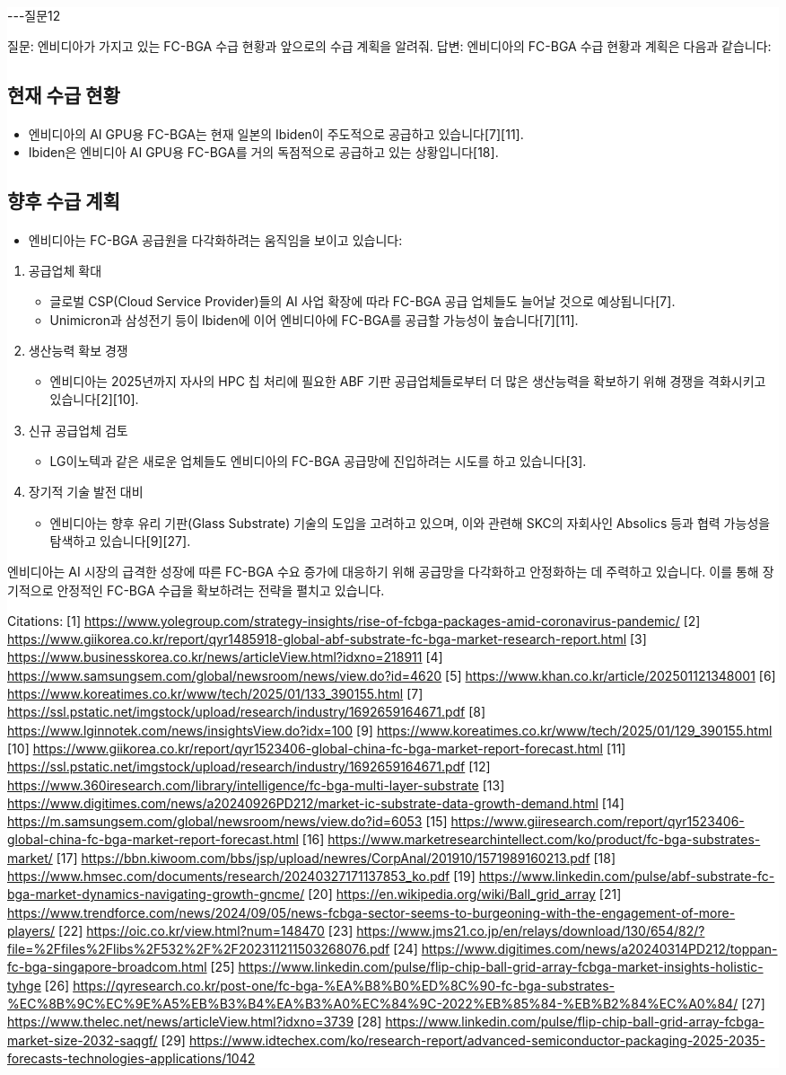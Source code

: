 ---질문12

질문: 엔비디아가 가지고 있는 FC-BGA 수급 현황과 앞으로의 수급 계획을 알려줘.
답변: 엔비디아의 FC-BGA 수급 현황과 계획은 다음과 같습니다:

## 현재 수급 현황

- 엔비디아의 AI GPU용 FC-BGA는 현재 일본의 Ibiden이 주도적으로 공급하고 있습니다[7][11].
- Ibiden은 엔비디아 AI GPU용 FC-BGA를 거의 독점적으로 공급하고 있는 상황입니다[18].

## 향후 수급 계획

- 엔비디아는 FC-BGA 공급원을 다각화하려는 움직임을 보이고 있습니다:

1. 공급업체 확대
   - 글로벌 CSP(Cloud Service Provider)들의 AI 사업 확장에 따라 FC-BGA 공급 업체들도 늘어날 것으로 예상됩니다[7].
   - Unimicron과 삼성전기 등이 Ibiden에 이어 엔비디아에 FC-BGA를 공급할 가능성이 높습니다[7][11].

2. 생산능력 확보 경쟁
   - 엔비디아는 2025년까지 자사의 HPC 칩 처리에 필요한 ABF 기판 공급업체들로부터 더 많은 생산능력을 확보하기 위해 경쟁을 격화시키고 있습니다[2][10].

3. 신규 공급업체 검토
   - LG이노텍과 같은 새로운 업체들도 엔비디아의 FC-BGA 공급망에 진입하려는 시도를 하고 있습니다[3].

4. 장기적 기술 발전 대비
   - 엔비디아는 향후 유리 기판(Glass Substrate) 기술의 도입을 고려하고 있으며, 이와 관련해 SKC의 자회사인 Absolics 등과 협력 가능성을 탐색하고 있습니다[9][27].

엔비디아는 AI 시장의 급격한 성장에 따른 FC-BGA 수요 증가에 대응하기 위해 공급망을 다각화하고 안정화하는 데 주력하고 있습니다. 이를 통해 장기적으로 안정적인 FC-BGA 수급을 확보하려는 전략을 펼치고 있습니다.

Citations:
[1] https://www.yolegroup.com/strategy-insights/rise-of-fcbga-packages-amid-coronavirus-pandemic/
[2] https://www.giikorea.co.kr/report/qyr1485918-global-abf-substrate-fc-bga-market-research-report.html
[3] https://www.businesskorea.co.kr/news/articleView.html?idxno=218911
[4] https://www.samsungsem.com/global/newsroom/news/view.do?id=4620
[5] https://www.khan.co.kr/article/202501121348001
[6] https://www.koreatimes.co.kr/www/tech/2025/01/133_390155.html
[7] https://ssl.pstatic.net/imgstock/upload/research/industry/1692659164671.pdf
[8] https://www.lginnotek.com/news/insightsView.do?idx=100
[9] https://www.koreatimes.co.kr/www/tech/2025/01/129_390155.html
[10] https://www.giikorea.co.kr/report/qyr1523406-global-china-fc-bga-market-report-forecast.html
[11] https://ssl.pstatic.net/imgstock/upload/research/industry/1692659164671.pdf
[12] https://www.360iresearch.com/library/intelligence/fc-bga-multi-layer-substrate
[13] https://www.digitimes.com/news/a20240926PD212/market-ic-substrate-data-growth-demand.html
[14] https://m.samsungsem.com/global/newsroom/news/view.do?id=6053
[15] https://www.giiresearch.com/report/qyr1523406-global-china-fc-bga-market-report-forecast.html
[16] https://www.marketresearchintellect.com/ko/product/fc-bga-substrates-market/
[17] https://bbn.kiwoom.com/bbs/jsp/upload/newres/CorpAnal/201910/1571989160213.pdf
[18] https://www.hmsec.com/documents/research/20240327171137853_ko.pdf
[19] https://www.linkedin.com/pulse/abf-substrate-fc-bga-market-dynamics-navigating-growth-gncme/
[20] https://en.wikipedia.org/wiki/Ball_grid_array
[21] https://www.trendforce.com/news/2024/09/05/news-fcbga-sector-seems-to-burgeoning-with-the-engagement-of-more-players/
[22] https://oic.co.kr/view.html?num=148470
[23] https://www.jms21.co.jp/en/relays/download/130/654/82/?file=%2Ffiles%2Flibs%2F532%2F%2F202311211503268076.pdf
[24] https://www.digitimes.com/news/a20240314PD212/toppan-fc-bga-singapore-broadcom.html
[25] https://www.linkedin.com/pulse/flip-chip-ball-grid-array-fcbga-market-insights-holistic-tyhge
[26] https://qyresearch.co.kr/post-one/fc-bga-%EA%B8%B0%ED%8C%90-fc-bga-substrates-%EC%8B%9C%EC%9E%A5%EB%B3%B4%EA%B3%A0%EC%84%9C-2022%EB%85%84-%EB%B2%84%EC%A0%84/
[27] https://www.thelec.net/news/articleView.html?idxno=3739
[28] https://www.linkedin.com/pulse/flip-chip-ball-grid-array-fcbga-market-size-2032-saqgf/
[29] https://www.idtechex.com/ko/research-report/advanced-semiconductor-packaging-2025-2035-forecasts-technologies-applications/1042